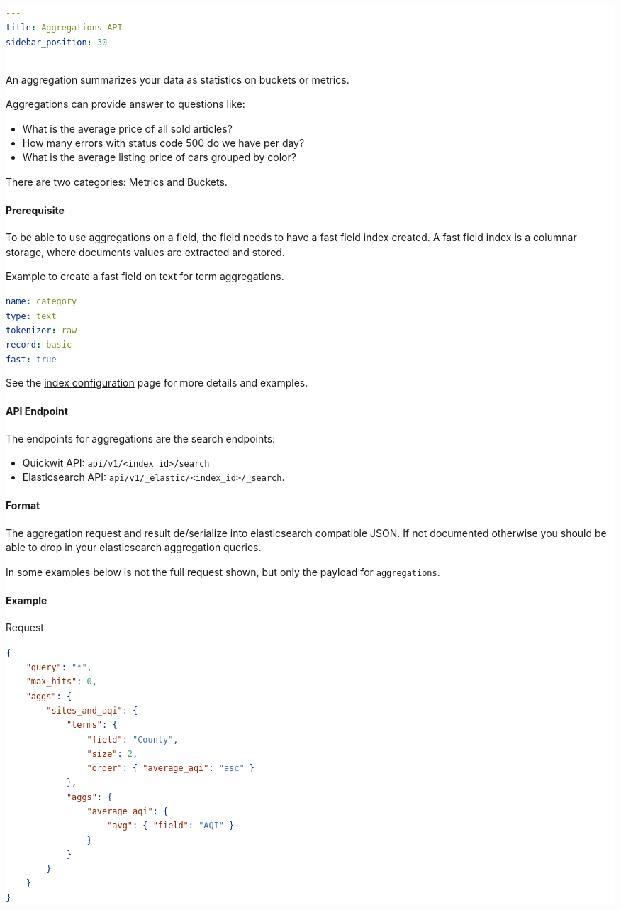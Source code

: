 ```yaml
---
title: Aggregations API
sidebar_position: 30
---
```


An aggregation summarizes your data as statistics on buckets or metrics.

Aggregations can provide answer to questions like:

- What is the average price of all sold articles?
- How many errors with status code 500 do we have per day?
- What is the average listing price of cars grouped by color?

There are two categories: [Metrics](#metric-aggregations) and [Buckets](#bucket-aggregations).

#### Prerequisite

To be able to use aggregations on a field, the field needs to have a fast field index created. A fast field index is a columnar storage,
where documents values are extracted and stored.

Example to create a fast field on text for term aggregations.
```yaml
name: category
type: text
tokenizer: raw
record: basic
fast: true
```

See the [index configuration](../configuration/index-config.md) page for more details and examples.

#### API Endpoint

The endpoints for aggregations are the search endpoints:
- Quickwit API: `api/v1/<index id>/search`
- Elasticsearch API: `api/v1/_elastic/<index_id>/_search`.

#### Format

The aggregation request and result de/serialize into elasticsearch compatible JSON.
If not documented otherwise you should be able to drop in your elasticsearch aggregation queries.

In some examples below is not the full request shown, but only the payload for `aggregations`.

#### Example

Request
```json skip
{
    "query": "*",
    "max_hits": 0,
    "aggs": {
        "sites_and_aqi": {
            "terms": {
                "field": "County",
                "size": 2,
                "order": { "average_aqi": "asc" }
            },
            "aggs": {
                "average_aqi": {
                    "avg": { "field": "AQI" }
                }
            }
        }
    }
}
```